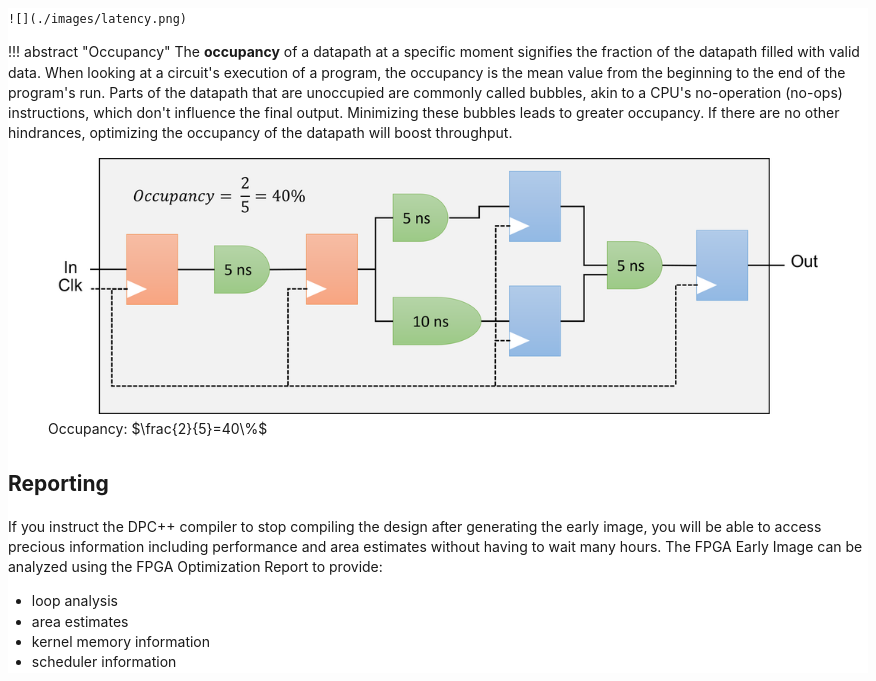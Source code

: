     ![](./images/latency.png)

!!! abstract "Occupancy"
    The **occupancy** of a datapath at a specific moment signifies the fraction of the datapath filled with valid data. When looking at a circuit's execution of a program, the occupancy is the mean value from the beginning to the end of the program's run. Parts of the datapath that are unoccupied are commonly called bubbles, akin to a CPU's no-operation (no-ops) instructions, which don't influence the final output. Minimizing these bubbles leads to greater occupancy. If there are no other hindrances, optimizing the occupancy of the datapath will boost throughput.
    <figure markdown>
        ![](./images/occupancy.png)
       <figcaption>Occupancy: $\frac{2}{5}=40\%$</figcaption>
    </figure>

## Reporting

If you instruct the DPC++ compiler to stop compiling the design after generating the early image, you will be able to access precious information including performance and area estimates without having to wait many hours.
The FPGA Early Image can be analyzed using the FPGA Optimization Report to provide:

* loop analysis
* area estimates
* kernel memory information 
* scheduler information
